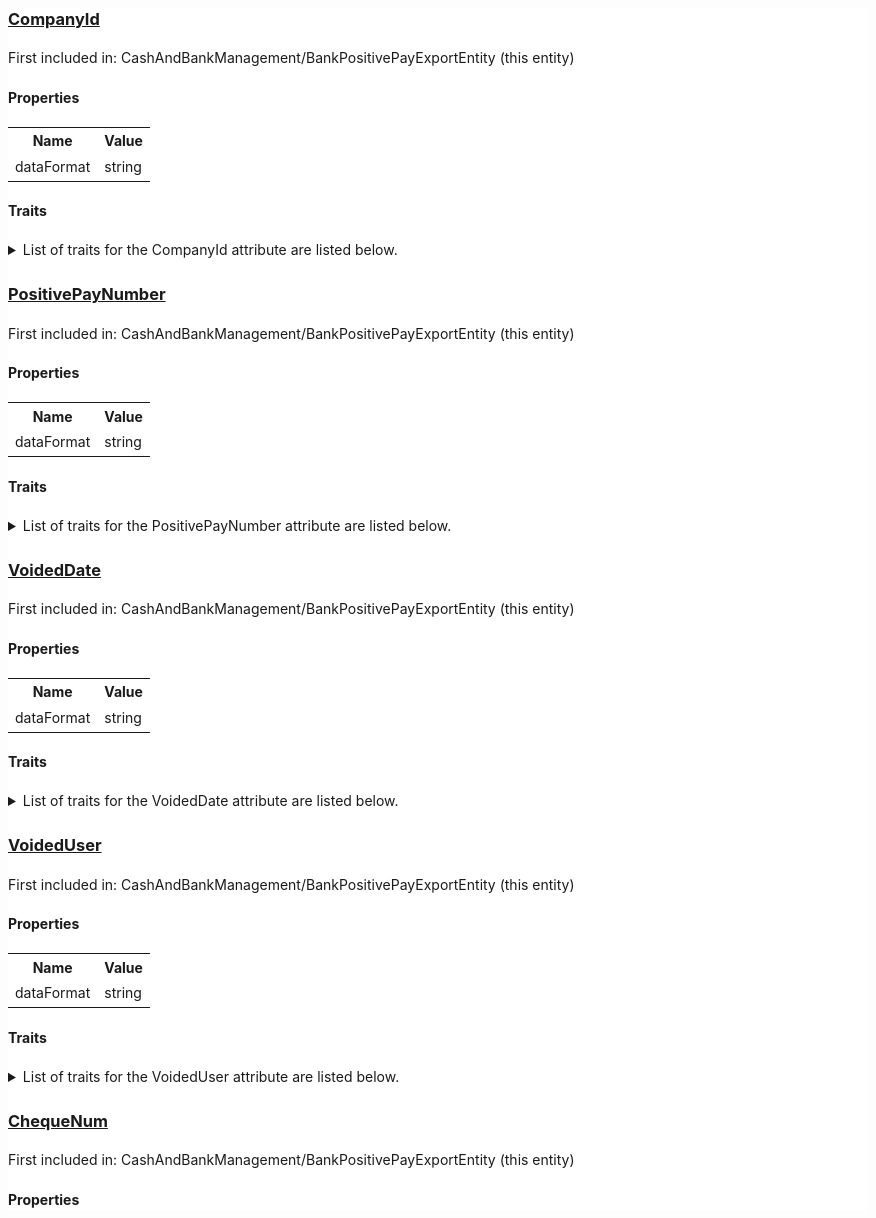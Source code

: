### <a href=#CompanyId name="CompanyId">CompanyId</a>

First included in: CashAndBankManagement/BankPositivePayExportEntity (this entity)  

#### Properties

<table><tr><th>Name</th><th>Value</th></tr><tr><td>dataFormat</td><td>string</td></tr></table>

#### Traits

<details><summary>List of traits for the CompanyId attribute are listed below.</summary></details>

### <a href=#PositivePayNumber name="PositivePayNumber">PositivePayNumber</a>

First included in: CashAndBankManagement/BankPositivePayExportEntity (this entity)  

#### Properties

<table><tr><th>Name</th><th>Value</th></tr><tr><td>dataFormat</td><td>string</td></tr></table>

#### Traits

<details><summary>List of traits for the PositivePayNumber attribute are listed below.</summary></details>

### <a href=#VoidedDate name="VoidedDate">VoidedDate</a>

First included in: CashAndBankManagement/BankPositivePayExportEntity (this entity)  

#### Properties

<table><tr><th>Name</th><th>Value</th></tr><tr><td>dataFormat</td><td>string</td></tr></table>

#### Traits

<details><summary>List of traits for the VoidedDate attribute are listed below.</summary></details>

### <a href=#VoidedUser name="VoidedUser">VoidedUser</a>

First included in: CashAndBankManagement/BankPositivePayExportEntity (this entity)  

#### Properties

<table><tr><th>Name</th><th>Value</th></tr><tr><td>dataFormat</td><td>string</td></tr></table>

#### Traits

<details><summary>List of traits for the VoidedUser attribute are listed below.</summary></details>

### <a href=#ChequeNum name="ChequeNum">ChequeNum</a>

First included in: CashAndBankManagement/BankPositivePayExportEntity (this entity)  

#### Properties

